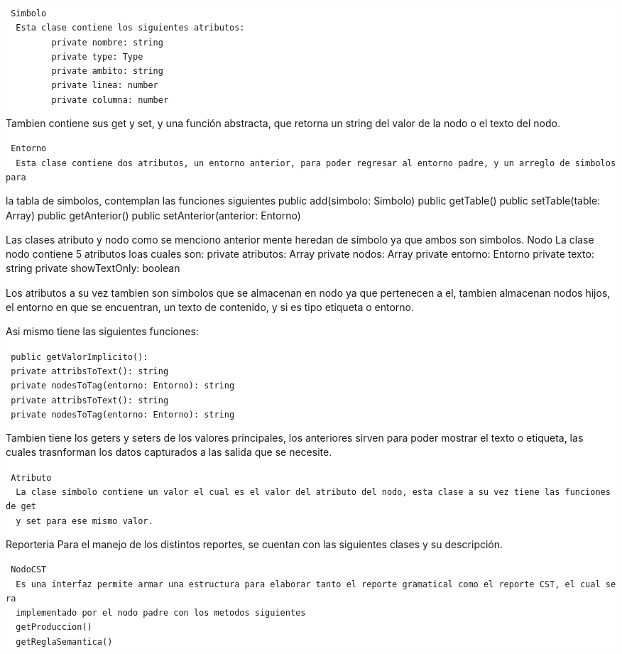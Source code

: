      Simbolo
      Esta clase contiene los siguientes atributos: 
             private nombre: string
             private type: Type
             private ambito: string
             private linea: number
             private columna: number
Tambien contiene sus get y set, y una función abstracta, que retorna un string del valor de la nodo o el texto del nodo.

     Entorno
      Esta clase contiene dos atributos, un entorno anterior, para poder regresar al entorno padre, y un arreglo de simbolos para 
  la tabla de simbolos, contemplan las funciones siguientes
         public add(simbolo: Simbolo)
         public getTable()
         public setTable(table: Array<Simbolo>)
         public getAnterior()
         public setAnterior(anterior: Entorno)

Las clases atributo y nodo como se menciono anterior mente heredan de símbolo ya que ambos son simbolos.
     Nodo
      La clase nodo contiene 5 atributos loas cuales son:
         private atributos: Array<Atributo>
         private nodos: Array<Nodo>
         private entorno: Entorno
         private texto: string
         private showTextOnly: boolean

Los atributos a su vez tambien son simbolos que se almacenan en nodo ya que pertenecen a el, tambien almacenan nodos hijos, el 
  entorno en que se encuentran, un texto de contenido, y si es tipo etiqueta o entorno.

Asi mismo tiene las siguientes funciones:

     public getValorImplicito():
     private attribsToText(): string
     private nodesToTag(entorno: Entorno): string
     private attribsToText(): string
     private nodesToTag(entorno: Entorno): string

Tambien tiene los geters y seters de los valores principales, los anteriores sirven para poder mostrar el texto o etiqueta, las 
  cuales trasnforman los datos capturados a las salida que se necesite.

     Atributo
      La clase símbolo contiene un valor el cual es el valor del atributo del nodo, esta clase a su vez tiene las funciones de get 
      y set para ese mismo valor.

Reporteria
Para el manejo de los distintos reportes, se cuentan con las siguientes clases y su descripción.

     NodoCST
      Es una interfaz permite armar una estructura para elaborar tanto el reporte gramatical como el reporte CST, el cual sera 
      implementado por el nodo padre con los metodos siguientes
      getProduccion()
      getReglaSemantica()
      
